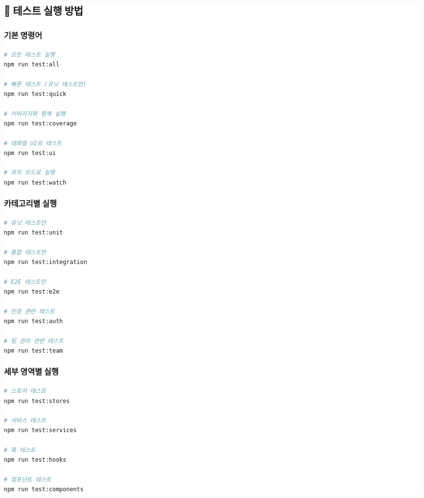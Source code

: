 ## 🚀 테스트 실행 방법

### 기본 명령어

```bash
# 모든 테스트 실행
npm run test:all

# 빠른 테스트 (유닛 테스트만)
npm run test:quick

# 커버리지와 함께 실행
npm run test:coverage

# 대화형 UI로 테스트
npm run test:ui

# 와치 모드로 실행
npm run test:watch
```

### 카테고리별 실행

```bash
# 유닛 테스트만
npm run test:unit

# 통합 테스트만
npm run test:integration

# E2E 테스트만
npm run test:e2e

# 인증 관련 테스트
npm run test:auth

# 팀 관리 관련 테스트
npm run test:team
```

### 세부 영역별 실행

```bash
# 스토어 테스트
npm run test:stores

# 서비스 테스트
npm run test:services

# 훅 테스트
npm run test:hooks

# 컴포넌트 테스트
npm run test:components
```

